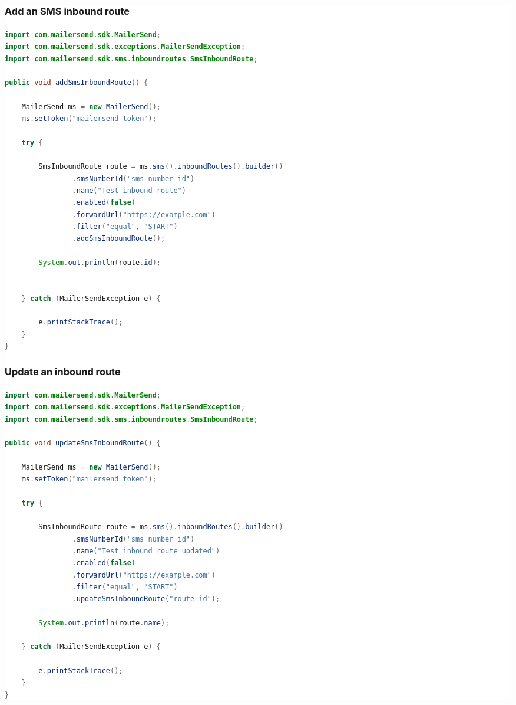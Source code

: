 ### Add an SMS inbound route

```java
import com.mailersend.sdk.MailerSend;
import com.mailersend.sdk.exceptions.MailerSendException;
import com.mailersend.sdk.sms.inboundroutes.SmsInboundRoute;

public void addSmsInboundRoute() {
    
    MailerSend ms = new MailerSend();
    ms.setToken("mailersend token");
    
    try {
        
        SmsInboundRoute route = ms.sms().inboundRoutes().builder()
                .smsNumberId("sms number id")
                .name("Test inbound route")
                .enabled(false)
                .forwardUrl("https://example.com")
                .filter("equal", "START")
                .addSmsInboundRoute();
        
        System.out.println(route.id);
        
        
    } catch (MailerSendException e) {
        
        e.printStackTrace();
    }
}
```

### Update an inbound route

```java
import com.mailersend.sdk.MailerSend;
import com.mailersend.sdk.exceptions.MailerSendException;
import com.mailersend.sdk.sms.inboundroutes.SmsInboundRoute;

public void updateSmsInboundRoute() {
    
    MailerSend ms = new MailerSend();
    ms.setToken("mailersend token");
    
    try {
        
        SmsInboundRoute route = ms.sms().inboundRoutes().builder()
                .smsNumberId("sms number id")
                .name("Test inbound route updated")
                .enabled(false)
                .forwardUrl("https://example.com")
                .filter("equal", "START")
                .updateSmsInboundRoute("route id");
        
        System.out.println(route.name);
        
    } catch (MailerSendException e) {
        
        e.printStackTrace();
    }
}
```
